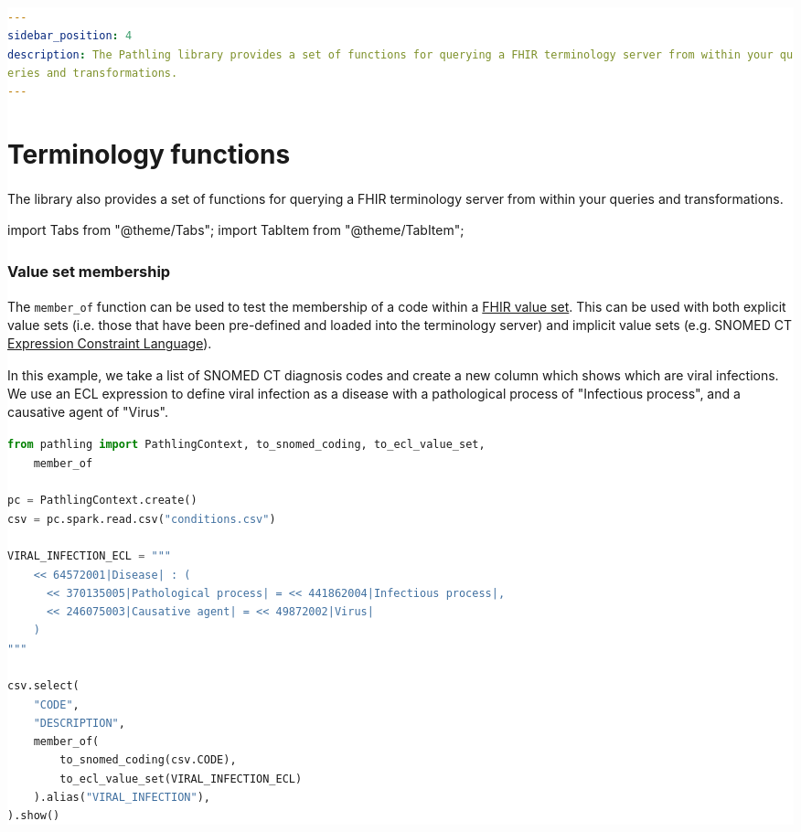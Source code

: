 ```yaml
---
sidebar_position: 4
description: The Pathling library provides a set of functions for querying a FHIR terminology server from within your queries and transformations.
---
```


# Terminology functions

The library also provides a set of functions for querying a FHIR terminology
server from within your queries and transformations.

import Tabs from "@theme/Tabs";
import TabItem from "@theme/TabItem";

### Value set membership

The `member_of` function can be used to test the membership of a code within a
[FHIR value set](https://hl7.org/fhir/valueset.html). This can be used with both
explicit value sets (i.e. those that have been pre-defined and loaded into the
terminology server) and implicit value sets (e.g. SNOMED CT
[Expression Constraint Language](http://snomed.org/ecl)).

In this example, we take a list of SNOMED CT diagnosis codes and create a new
column which shows which are viral infections. We use an ECL expression to
define viral infection as a disease with a pathological process of "Infectious
process", and a causative agent of "Virus".


<Tabs>
<TabItem value="python" label="Python">

```python
from pathling import PathlingContext, to_snomed_coding, to_ecl_value_set,
    member_of

pc = PathlingContext.create()
csv = pc.spark.read.csv("conditions.csv")

VIRAL_INFECTION_ECL = """
    << 64572001|Disease| : (
      << 370135005|Pathological process| = << 441862004|Infectious process|,
      << 246075003|Causative agent| = << 49872002|Virus|
    )
"""

csv.select(
    "CODE",
    "DESCRIPTION",
    member_of(
        to_snomed_coding(csv.CODE),
        to_ecl_value_set(VIRAL_INFECTION_ECL)
    ).alias("VIRAL_INFECTION"),
).show()
```
